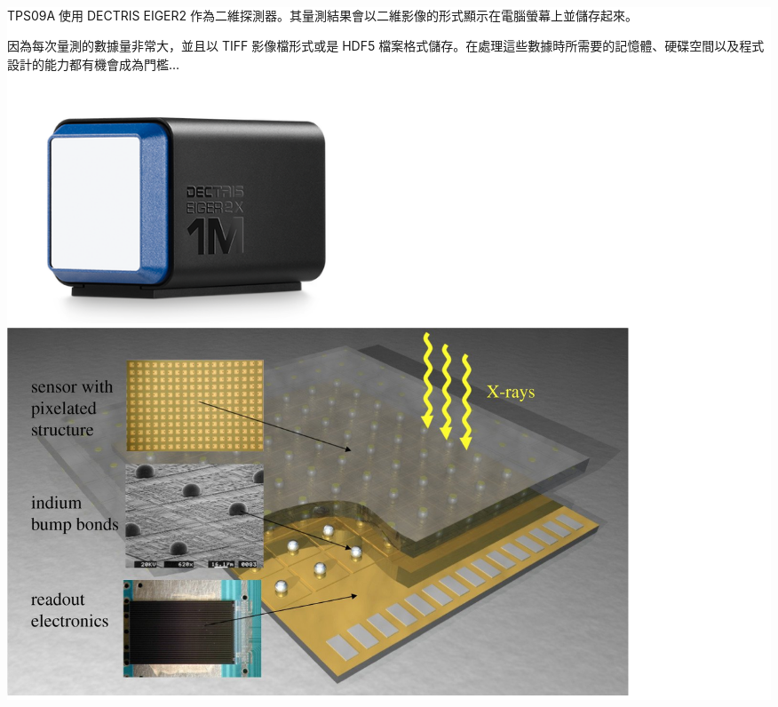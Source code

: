 TPS09A 使用 DECTRIS EIGER2 作為二維探測器。其量測結果會以二維影像的形式顯示在電腦螢幕上並儲存起來。

因為每次量測的數據量非常大，並且以 TIFF 影像檔形式或是 HDF5 檔案格式儲存。在處理這些數據時所需要的記憶體、硬碟空間以及程式設計的能力都有機會成為門檻...

<img src="./imgs/12-DECTRIS_EIGER2_X_1M.png" width="400" /><br>
<img src="./imgs/15-eiger-circuit.jpg" width="700" />